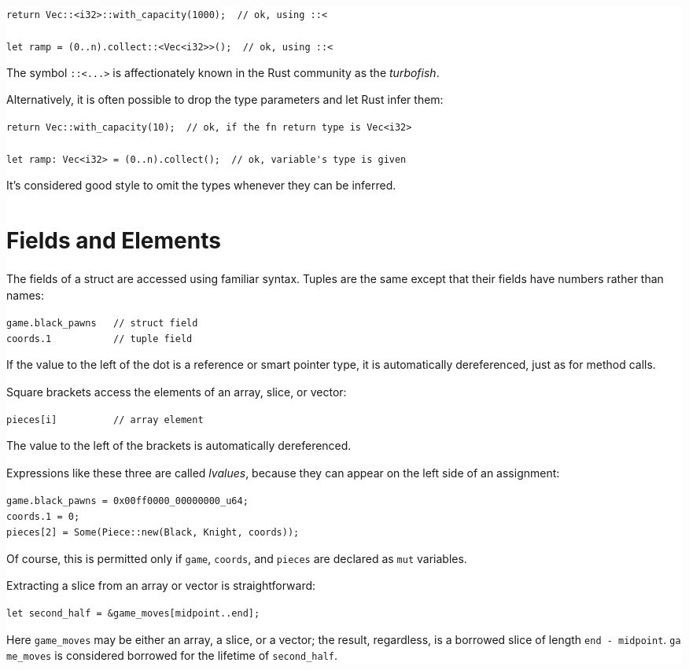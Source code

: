 ```
return Vec::<i32>::with_capacity(1000);  // ok, using ::<

let ramp = (0..n).collect::<Vec<i32>>();  // ok, using ::<
```

The symbol `::<...>` is affectionately known in the Rust community as the *turbofish*.

Alternatively, it is often possible to drop the type parameters and let Rust infer them:

```
return Vec::with_capacity(10);  // ok, if the fn return type is Vec<i32>

let ramp: Vec<i32> = (0..n).collect();  // ok, variable's type is given
```

It’s considered good style to omit the types whenever they can be inferred.

# Fields and Elements

The fields of a struct are accessed using familiar syntax. Tuples are the same except that their fields have numbers rather than names:

```
game.black_pawns   // struct field
coords.1           // tuple field
```

If the value to the left of the dot is a reference or smart pointer type, it is automatically dereferenced, just as for method calls.

Square brackets access the elements of an array, slice, or vector:

```
pieces[i]          // array element
```

The value to the left of the brackets is automatically dereferenced.

Expressions like these three are called *lvalues*, because they can appear on the left side of an assignment:

```
game.black_pawns = 0x00ff0000_00000000_u64;
coords.1 = 0;
pieces[2] = Some(Piece::new(Black, Knight, coords));
```

Of course, this is permitted only if `game`, `coords`, and `pieces` are declared as `mut` variables.

Extracting a slice from an array or vector is straightforward:

```
let second_half = &game_moves[midpoint..end];
```

Here `game_moves` may be either an array, a slice, or a vector; the result, regardless, is a borrowed slice of length `end - midpoint`. `game_moves` is considered borrowed for the lifetime of `second_half`.
